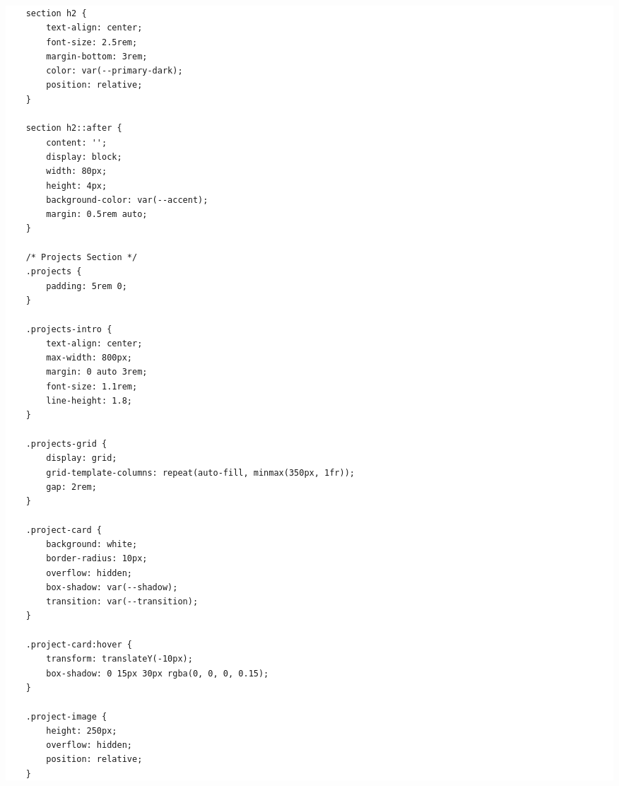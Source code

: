         section h2 {
            text-align: center;
            font-size: 2.5rem;
            margin-bottom: 3rem;
            color: var(--primary-dark);
            position: relative;
        }
        
        section h2::after {
            content: '';
            display: block;
            width: 80px;
            height: 4px;
            background-color: var(--accent);
            margin: 0.5rem auto;
        }
        
        /* Projects Section */
        .projects {
            padding: 5rem 0;
        }
        
        .projects-intro {
            text-align: center;
            max-width: 800px;
            margin: 0 auto 3rem;
            font-size: 1.1rem;
            line-height: 1.8;
        }
        
        .projects-grid {
            display: grid;
            grid-template-columns: repeat(auto-fill, minmax(350px, 1fr));
            gap: 2rem;
        }
        
        .project-card {
            background: white;
            border-radius: 10px;
            overflow: hidden;
            box-shadow: var(--shadow);
            transition: var(--transition);
        }
        
        .project-card:hover {
            transform: translateY(-10px);
            box-shadow: 0 15px 30px rgba(0, 0, 0, 0.15);
        }
        
        .project-image {
            height: 250px;
            overflow: hidden;
            position: relative;
        }
        